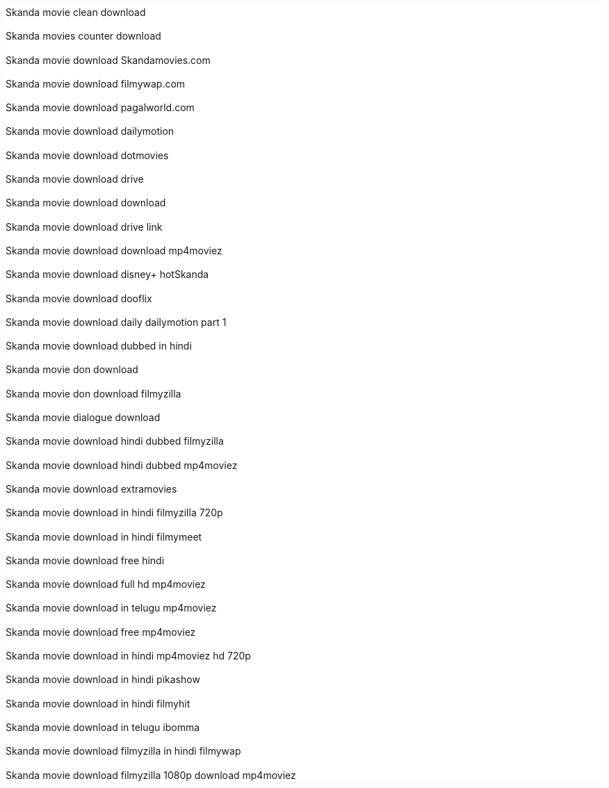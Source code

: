 Skanda movie clean download

Skanda movies counter download

Skanda movie download Skandamovies.com

Skanda movie download filmywap.com

Skanda movie download pagalworld.com

Skanda movie download dailymotion

Skanda movie download dotmovies

Skanda movie download drive

Skanda movie download download

Skanda movie download drive link

Skanda movie download download mp4moviez

Skanda movie download disney+ hotSkanda

Skanda movie download dooflix

Skanda movie download daily dailymotion part 1

Skanda movie download dubbed in hindi

Skanda movie don download

Skanda movie don download filmyzilla

Skanda movie dialogue download

Skanda movie download hindi dubbed filmyzilla

Skanda movie download hindi dubbed mp4moviez

Skanda movie download extramovies

Skanda movie download in hindi filmyzilla 720p

Skanda movie download in hindi filmymeet

Skanda movie download free hindi

Skanda movie download full hd mp4moviez

Skanda movie download in telugu mp4moviez

Skanda movie download free mp4moviez

Skanda movie download in hindi mp4moviez hd 720p

Skanda movie download in hindi pikashow

Skanda movie download in hindi filmyhit

Skanda movie download in telugu ibomma

Skanda movie download filmyzilla in hindi filmywap

Skanda movie download filmyzilla 1080p download mp4moviez
